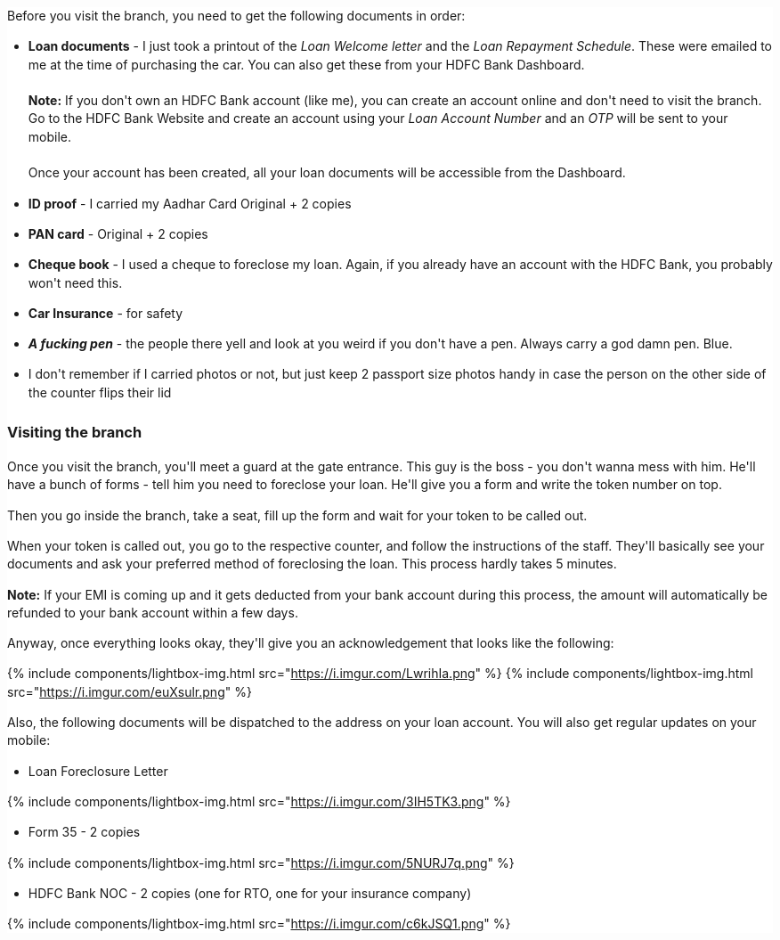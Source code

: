Before you visit the branch, you need to get the following documents in order:

- **Loan documents** - I just took a printout of the _Loan Welcome letter_ and the _Loan Repayment Schedule_. These were emailed to me at the time of purchasing the car. You can also get these from your HDFC Bank Dashboard.
  <br /><br />**Note:** If you don't own an HDFC Bank account (like me), you can create an account online and don't need to visit the branch. Go to the HDFC Bank Website and create an account using your _Loan Account Number_ and an _OTP_ will be sent to your mobile.
  <br /><br />Once your account has been created, all your loan documents will be accessible from the Dashboard.

- **ID proof** - I carried my Aadhar Card Original + 2 copies
- **PAN card** - Original + 2 copies
- **Cheque book** - I used a cheque to foreclose my loan. Again, if you already have an account with the HDFC Bank, you probably won't need this.
- **Car Insurance** - for safety
- _**A fucking pen**_ - the people there yell and look at you weird if you don't have a pen. Always carry a god damn pen. Blue.
- I don't remember if I carried photos or not, but just keep 2 passport size photos handy in case the person on the other side of the counter flips their lid

### Visiting the branch

Once you visit the branch, you'll meet a guard at the gate entrance. This guy is the boss - you don't wanna mess with him. He'll have a bunch of forms - tell him you need to foreclose your loan. He'll give you a form and write the token number on top.

Then you go inside the branch, take a seat, fill up the form and wait for your token to be called out.

When your token is called out, you go to the respective counter, and follow the instructions of the staff. They'll basically see your documents and ask your preferred method of foreclosing the loan. This process hardly takes 5 minutes.

**Note:** If your EMI is coming up and it gets deducted from your bank account during this process, the amount will automatically be refunded to your bank account within a few days.

Anyway, once everything looks okay, they'll give you an acknowledgement that looks like the following:

{% include components/lightbox-img.html src="https://i.imgur.com/LwrihIa.png" %}
{% include components/lightbox-img.html src="https://i.imgur.com/euXsulr.png" %}

Also, the following documents will be dispatched to the address on your loan account. You will also get regular updates on your mobile:

- Loan Foreclosure Letter

{% include components/lightbox-img.html src="https://i.imgur.com/3IH5TK3.png" %}

- Form 35 - 2 copies

{% include components/lightbox-img.html src="https://i.imgur.com/5NURJ7q.png" %}

- HDFC Bank NOC - 2 copies (one for RTO, one for your insurance company)

{% include components/lightbox-img.html src="https://i.imgur.com/c6kJSQ1.png" %}
